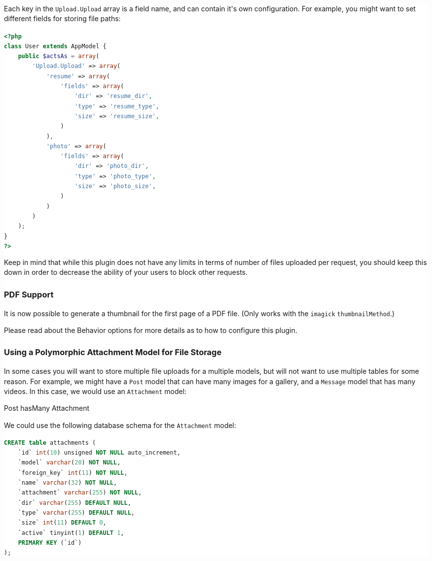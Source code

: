 Each key in the `Upload.Upload` array is a field name, and can contain it's own configuration. For example, you might want to set different fields for storing file paths:

```php
<?php
class User extends AppModel {
	public $actsAs = array(
		'Upload.Upload' => array(
			'resume' => array(
				'fields' => array(
					'dir' => 'resume_dir',
					'type' => 'resume_type',
					'size' => 'resume_size',
				)
			),
			'photo' => array(
				'fields' => array(
					'dir' => 'photo_dir',
					'type' => 'photo_type',
					'size' => 'photo_size',
				)
			)
		)
	);
}
?>
```

Keep in mind that while this plugin does not have any limits in terms of number of files uploaded per request, you should keep this down in order to decrease the ability of your users to block other requests.

### PDF Support

It is now possible to generate a thumbnail for the first page of a PDF file. (Only works with the `imagick` `thumbnailMethod`.)

Please read about the Behavior options for more details as to how to configure this plugin.

### Using a Polymorphic Attachment Model for File Storage

In some cases you will want to store multiple file uploads for a multiple models, but will not want to use multiple tables for some reason. For example, we might have a `Post` model that can have many images for a gallery, and a `Message` model that has many videos. In this case, we would use an `Attachment` model:

Post hasMany Attachment

We could use the following database schema for the `Attachment` model:

```sql
CREATE table attachments (
	`id` int(10) unsigned NOT NULL auto_increment,
	`model` varchar(20) NOT NULL,
	`foreign_key` int(11) NOT NULL,
	`name` varchar(32) NOT NULL,
	`attachment` varchar(255) NOT NULL,
	`dir` varchar(255) DEFAULT NULL,
	`type` varchar(255) DEFAULT NULL,
	`size` int(11) DEFAULT 0,
	`active` tinyint(1) DEFAULT 1,
	PRIMARY KEY (`id`)
);
```

